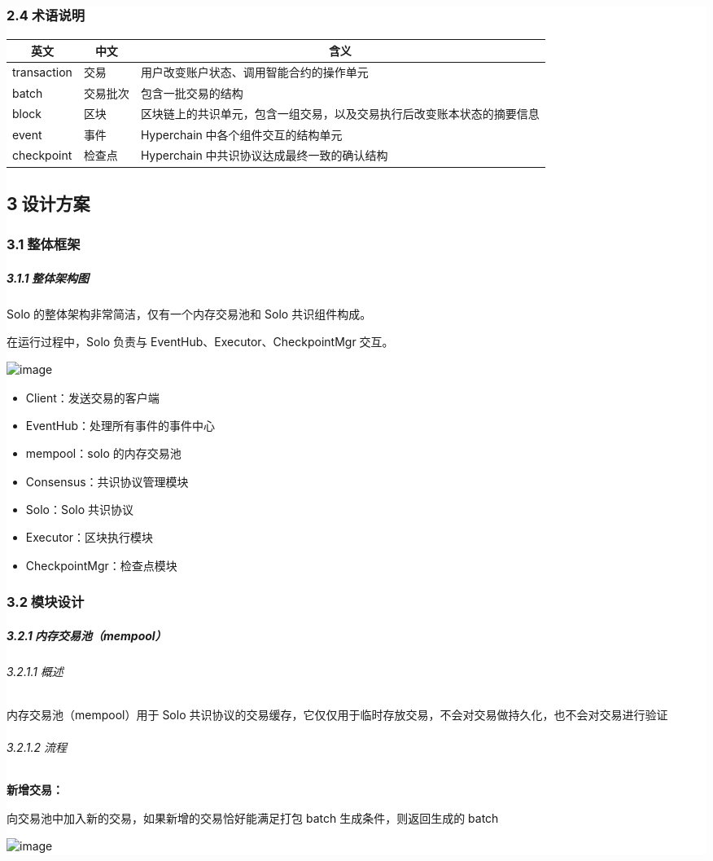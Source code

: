 ### 2.4 术语说明

|  英文  |  中文  |  含义  |
| --- | --- | --- |
|  transaction  |  交易  |  用户改变账户状态、调用智能合约的操作单元  |
|  batch  |  交易批次  |  包含一批交易的结构  |
|  block  |  区块  |  区块链上的共识单元，包含一组交易，以及交易执行后改变账本状态的摘要信息  |
|  event  |  事件  |  Hyperchain 中各个组件交互的结构单元  |
|  checkpoint  |  检查点  |  Hyperchain 中共识协议达成最终一致的确认结构  |

## 3 设计方案

### 3.1 整体框架

##### 3.1.1 整体架构图

Solo 的整体架构非常简洁，仅有一个内存交易池和 Solo 共识组件构成。

在运行过程中，Solo 负责与 EventHub、Executor、CheckpointMgr 交互。

![image](https://alidocs.oss-cn-zhangjiakou.aliyuncs.com/res/4maOgkv0orGKOWNX/img/2510bb4b-6cb9-4730-a18d-a9532bcca7cd.png)

*   Client：发送交易的客户端
    
*   EventHub：处理所有事件的事件中心
    
*   mempool：solo 的内存交易池
    
*   Consensus：共识协议管理模块
    
*   Solo：Solo 共识协议
    
*   Executor：区块执行模块
    
*   CheckpointMgr：检查点模块
    

### 3.2 模块设计

##### 3.2.1 内存交易池（mempool）

###### 3.2.1.1 概述

内存交易池（mempool）用于 Solo 共识协议的交易缓存，它仅仅用于临时存放交易，不会对交易做持久化，也不会对交易进行验证

###### 3.2.1.2 流程

**新增交易：**

向交易池中加入新的交易，如果新增的交易恰好能满足打包 batch 生成条件，则返回生成的 batch

![image](https://alidocs.oss-cn-zhangjiakou.aliyuncs.com/res/4maOgkv0orGKOWNX/img/7870fd68-dcaf-48ba-a714-2c4a7af65177.png)
